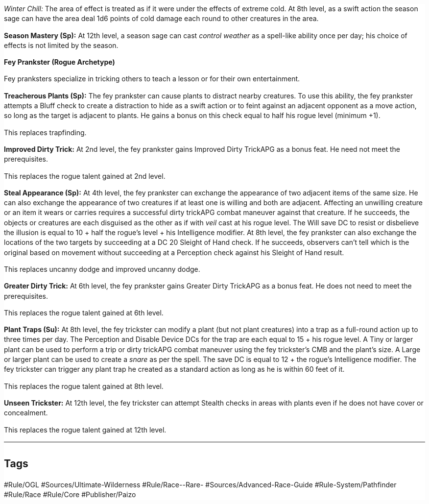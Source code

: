 *Winter Chill:* The area of effect is treated as if it were under the effects of extreme cold. At 8th level, as a swift action the season sage can have the area deal 1d6 points of cold damage each round to other creatures in the area. 

**Season Mastery (Sp):** At 12th level, a season sage can cast *control weather* as a spell-like ability once per day; his choice of effects is not limited by the season. 

**Fey Prankster (Rogue Archetype)** 

Fey pranksters specialize in tricking others to teach a lesson or for their own entertainment. 

**Treacherous Plants (Sp):** The fey prankster can cause plants to distract nearby creatures. To use this ability, the fey prankster attempts a Bluff check to create a distraction to hide as a swift action or to feint against an adjacent opponent as a move action, so long as the target is adjacent to plants. He gains a bonus on this check equal to half his rogue level (minimum +1). 

This replaces trapfinding. 

**Improved Dirty Trick:** At 2nd level, the fey prankster gains Improved Dirty TrickAPG as a bonus feat. He need not meet the prerequisites. 

This replaces the rogue talent gained at 2nd level. 

**Steal Appearance (Sp):** At 4th level, the fey prankster can exchange the appearance of two adjacent items of the same size. He can also exchange the appearance of two creatures if at least one is willing and both are adjacent. Affecting an unwilling creature or an item it wears or carries requires a successful dirty trickAPG combat maneuver against that creature. If he succeeds, the objects or creatures are each disguised as the other as if with *veil* cast at his rogue level. The Will save DC to resist or disbelieve the illusion is equal to 10 + half the rogue’s level + his Intelligence modifier. At 8th level, the fey prankster can also exchange the locations of the two targets by succeeding at a DC 20 Sleight of Hand check. If he succeeds, observers can’t tell which is the original based on movement without succeeding at a Perception check against his Sleight of Hand result. 

This replaces uncanny dodge and improved uncanny dodge. 

**Greater Dirty Trick:** At 6th level, the fey prankster gains Greater Dirty TrickAPG as a bonus feat. He does not need to meet the prerequisites. 

This replaces the rogue talent gained at 6th level. 

**Plant Traps (Su):** At 8th level, the fey trickster can modify a plant (but not plant creatures) into a trap as a full-round action up to three times per day. The Perception and Disable Device DCs for the trap are each equal to 15 + his rogue level. A Tiny or larger plant can be used to perform a trip or dirty trickAPG combat maneuver using the fey trickster’s CMB and the plant’s size. A Large or larger plant can be used to create a *snare* as per the spell. The save DC is equal to 12 + the rogue’s Intelligence modifier. The fey trickster can trigger any plant trap he created as a standard action as long as he is within 60 feet of it. 

This replaces the rogue talent gained at 8th level. 

**Unseen Trickster:** At 12th level, the fey trickster can attempt Stealth checks in areas with plants even if he does not have cover or concealment. 

This replaces the rogue talent gained at 12th level.


---
## Tags
#Rule/OGL #Sources/Ultimate-Wilderness #Rule/Race--Rare- #Sources/Advanced-Race-Guide #Rule-System/Pathfinder #Rule/Race #Rule/Core #Publisher/Paizo

